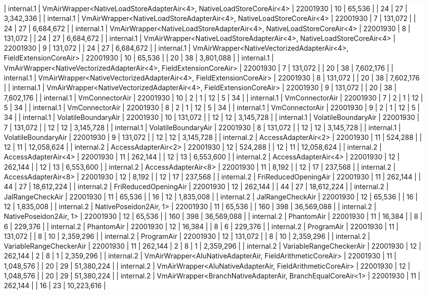 | internal.1 | VmAirWrapper<NativeLoadStoreAdapterAir<4>, NativeLoadStoreCoreAir<4> | 22001930 | 10 | 65,536 |  | 24 | 27 | 3,342,336 | 
| internal.1 | VmAirWrapper<NativeLoadStoreAdapterAir<4>, NativeLoadStoreCoreAir<4> | 22001930 | 7 | 131,072 |  | 24 | 27 | 6,684,672 | 
| internal.1 | VmAirWrapper<NativeLoadStoreAdapterAir<4>, NativeLoadStoreCoreAir<4> | 22001930 | 8 | 131,072 |  | 24 | 27 | 6,684,672 | 
| internal.1 | VmAirWrapper<NativeLoadStoreAdapterAir<4>, NativeLoadStoreCoreAir<4> | 22001930 | 9 | 131,072 |  | 24 | 27 | 6,684,672 | 
| internal.1 | VmAirWrapper<NativeVectorizedAdapterAir<4>, FieldExtensionCoreAir> | 22001930 | 10 | 65,536 |  | 20 | 38 | 3,801,088 | 
| internal.1 | VmAirWrapper<NativeVectorizedAdapterAir<4>, FieldExtensionCoreAir> | 22001930 | 7 | 131,072 |  | 20 | 38 | 7,602,176 | 
| internal.1 | VmAirWrapper<NativeVectorizedAdapterAir<4>, FieldExtensionCoreAir> | 22001930 | 8 | 131,072 |  | 20 | 38 | 7,602,176 | 
| internal.1 | VmAirWrapper<NativeVectorizedAdapterAir<4>, FieldExtensionCoreAir> | 22001930 | 9 | 131,072 |  | 20 | 38 | 7,602,176 | 
| internal.1 | VmConnectorAir | 22001930 | 10 | 2 | 1 | 12 | 5 | 34 | 
| internal.1 | VmConnectorAir | 22001930 | 7 | 2 | 1 | 12 | 5 | 34 | 
| internal.1 | VmConnectorAir | 22001930 | 8 | 2 | 1 | 12 | 5 | 34 | 
| internal.1 | VmConnectorAir | 22001930 | 9 | 2 | 1 | 12 | 5 | 34 | 
| internal.1 | VolatileBoundaryAir | 22001930 | 10 | 131,072 |  | 12 | 12 | 3,145,728 | 
| internal.1 | VolatileBoundaryAir | 22001930 | 7 | 131,072 |  | 12 | 12 | 3,145,728 | 
| internal.1 | VolatileBoundaryAir | 22001930 | 8 | 131,072 |  | 12 | 12 | 3,145,728 | 
| internal.1 | VolatileBoundaryAir | 22001930 | 9 | 131,072 |  | 12 | 12 | 3,145,728 | 
| internal.2 | AccessAdapterAir<2> | 22001930 | 11 | 524,288 |  | 12 | 11 | 12,058,624 | 
| internal.2 | AccessAdapterAir<2> | 22001930 | 12 | 524,288 |  | 12 | 11 | 12,058,624 | 
| internal.2 | AccessAdapterAir<4> | 22001930 | 11 | 262,144 |  | 12 | 13 | 6,553,600 | 
| internal.2 | AccessAdapterAir<4> | 22001930 | 12 | 262,144 |  | 12 | 13 | 6,553,600 | 
| internal.2 | AccessAdapterAir<8> | 22001930 | 11 | 8,192 |  | 12 | 17 | 237,568 | 
| internal.2 | AccessAdapterAir<8> | 22001930 | 12 | 8,192 |  | 12 | 17 | 237,568 | 
| internal.2 | FriReducedOpeningAir | 22001930 | 11 | 262,144 |  | 44 | 27 | 18,612,224 | 
| internal.2 | FriReducedOpeningAir | 22001930 | 12 | 262,144 |  | 44 | 27 | 18,612,224 | 
| internal.2 | JalRangeCheckAir | 22001930 | 11 | 65,536 |  | 16 | 12 | 1,835,008 | 
| internal.2 | JalRangeCheckAir | 22001930 | 12 | 65,536 |  | 16 | 12 | 1,835,008 | 
| internal.2 | NativePoseidon2Air<BabyBearParameters>, 1> | 22001930 | 11 | 65,536 |  | 160 | 398 | 36,569,088 | 
| internal.2 | NativePoseidon2Air<BabyBearParameters>, 1> | 22001930 | 12 | 65,536 |  | 160 | 398 | 36,569,088 | 
| internal.2 | PhantomAir | 22001930 | 11 | 16,384 |  | 8 | 6 | 229,376 | 
| internal.2 | PhantomAir | 22001930 | 12 | 16,384 |  | 8 | 6 | 229,376 | 
| internal.2 | ProgramAir | 22001930 | 11 | 131,072 |  | 8 | 10 | 2,359,296 | 
| internal.2 | ProgramAir | 22001930 | 12 | 131,072 |  | 8 | 10 | 2,359,296 | 
| internal.2 | VariableRangeCheckerAir | 22001930 | 11 | 262,144 | 2 | 8 | 1 | 2,359,296 | 
| internal.2 | VariableRangeCheckerAir | 22001930 | 12 | 262,144 | 2 | 8 | 1 | 2,359,296 | 
| internal.2 | VmAirWrapper<AluNativeAdapterAir, FieldArithmeticCoreAir> | 22001930 | 11 | 1,048,576 |  | 20 | 29 | 51,380,224 | 
| internal.2 | VmAirWrapper<AluNativeAdapterAir, FieldArithmeticCoreAir> | 22001930 | 12 | 1,048,576 |  | 20 | 29 | 51,380,224 | 
| internal.2 | VmAirWrapper<BranchNativeAdapterAir, BranchEqualCoreAir<1> | 22001930 | 11 | 262,144 |  | 16 | 23 | 10,223,616 | 